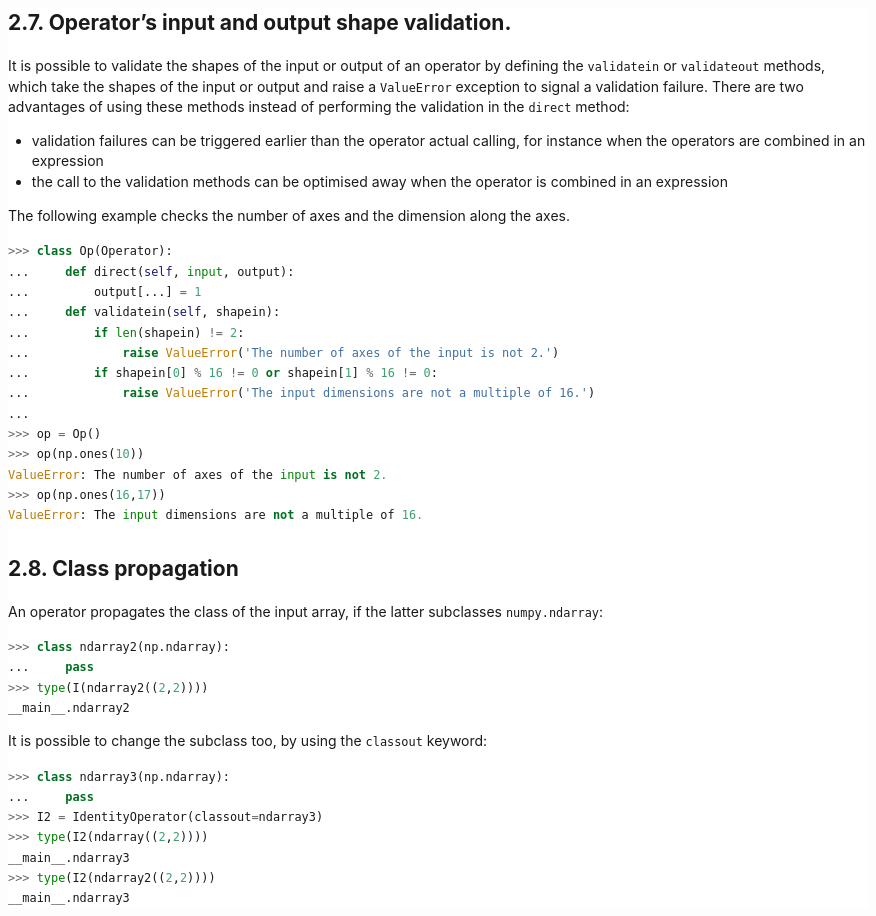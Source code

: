 <a name="operator_validation"></a> 2.7. Operator’s input and output shape validation.
-------------------------------------------------------------------------------------

It is possible to validate the shapes of the input or output of an
operator by defining the `validatein` or `validateout` methods, which
take the shapes of the input or output and raise a `ValueError`
exception to signal a validation failure. There are two advantages of
using these methods instead of performing the validation in the `direct`
method:

-   validation failures can be triggered earlier than the operator
    actual calling, for instance when the operators are combined in an
    expression
-   the call to the validation methods can be optimised away when the
    operator is combined in an expression

The following example checks the number of axes and the dimension along
the axes.

```python
>>> class Op(Operator):
...     def direct(self, input, output):
...         output[...] = 1
...     def validatein(self, shapein):
...         if len(shapein) != 2:
...             raise ValueError('The number of axes of the input is not 2.')
...         if shapein[0] % 16 != 0 or shapein[1] % 16 != 0:
...             raise ValueError('The input dimensions are not a multiple of 16.')
...
>>> op = Op()
>>> op(np.ones(10))
ValueError: The number of axes of the input is not 2.
>>> op(np.ones(16,17))
ValueError: The input dimensions are not a multiple of 16.
```

<a name="class_propagation"></a> 2.8. Class propagation
-------------------------------------------------------

An operator propagates the class of the input array, if the latter
subclasses `numpy.ndarray`:

```python
>>> class ndarray2(np.ndarray):
...     pass
>>> type(I(ndarray2((2,2))))
__main__.ndarray2
```

It is possible to change the subclass too, by using the `classout`
keyword:

```python
>>> class ndarray3(np.ndarray):
...     pass
>>> I2 = IdentityOperator(classout=ndarray3)
>>> type(I2(ndarray((2,2))))
__main__.ndarray3
>>> type(I2(ndarray2((2,2))))
__main__.ndarray3
```

